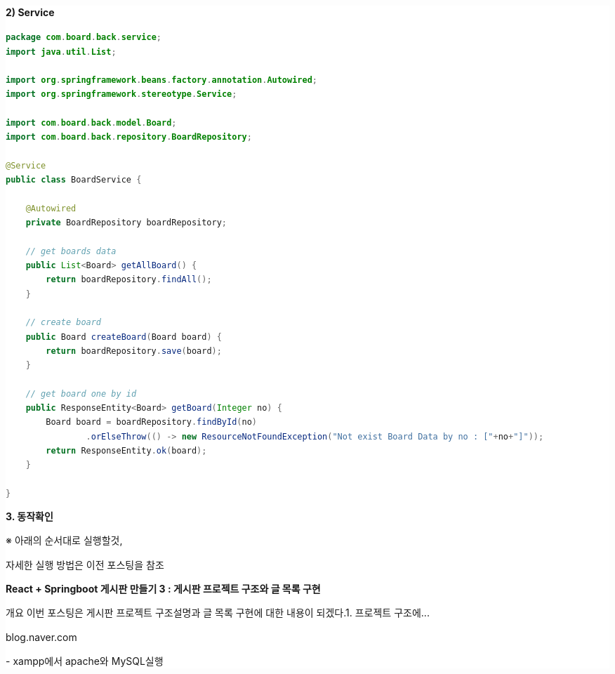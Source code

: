 **2) Service**

``` java
package com.board.back.service;
import java.util.List;

import org.springframework.beans.factory.annotation.Autowired;
import org.springframework.stereotype.Service;

import com.board.back.model.Board;
import com.board.back.repository.BoardRepository;

@Service
public class BoardService {

	@Autowired
	private BoardRepository boardRepository;
	
	// get boards data
	public List<Board> getAllBoard() {
		return boardRepository.findAll();
	}

	// create board
	public Board createBoard(Board board) {
		return boardRepository.save(board);
	}

	// get board one by id
	public ResponseEntity<Board> getBoard(Integer no) {
		Board board = boardRepository.findById(no)
				.orElseThrow(() -> new ResourceNotFoundException("Not exist Board Data by no : ["+no+"]"));
		return ResponseEntity.ok(board);
	}

}
```



**3. 동작확인**

※ 아래의 순서대로 실행할것, 

자세한 실행 방법은 이전 포스팅을 참조 

 

**React + Springboot 게시판 만들기 3 : 게시판 프로젝트 구조와 글 목록 구현**

개요 이번 포스팅은 게시판 프로젝트 구조설명과 글 목록 구현에 대한 내용이 되겠다.1. 프로젝트 구조에...

blog.naver.com

\- xampp에서 apache와 MySQL실행
